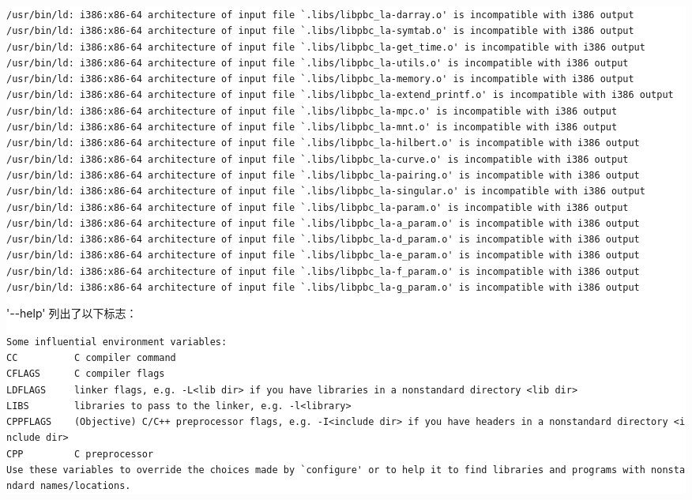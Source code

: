 ```
/usr/bin/ld: i386:x86-64 architecture of input file `.libs/libpbc_la-darray.o' is incompatible with i386 output
/usr/bin/ld: i386:x86-64 architecture of input file `.libs/libpbc_la-symtab.o' is incompatible with i386 output
/usr/bin/ld: i386:x86-64 architecture of input file `.libs/libpbc_la-get_time.o' is incompatible with i386 output
/usr/bin/ld: i386:x86-64 architecture of input file `.libs/libpbc_la-utils.o' is incompatible with i386 output
/usr/bin/ld: i386:x86-64 architecture of input file `.libs/libpbc_la-memory.o' is incompatible with i386 output
/usr/bin/ld: i386:x86-64 architecture of input file `.libs/libpbc_la-extend_printf.o' is incompatible with i386 output
/usr/bin/ld: i386:x86-64 architecture of input file `.libs/libpbc_la-mpc.o' is incompatible with i386 output
/usr/bin/ld: i386:x86-64 architecture of input file `.libs/libpbc_la-mnt.o' is incompatible with i386 output
/usr/bin/ld: i386:x86-64 architecture of input file `.libs/libpbc_la-hilbert.o' is incompatible with i386 output
/usr/bin/ld: i386:x86-64 architecture of input file `.libs/libpbc_la-curve.o' is incompatible with i386 output
/usr/bin/ld: i386:x86-64 architecture of input file `.libs/libpbc_la-pairing.o' is incompatible with i386 output
/usr/bin/ld: i386:x86-64 architecture of input file `.libs/libpbc_la-singular.o' is incompatible with i386 output
/usr/bin/ld: i386:x86-64 architecture of input file `.libs/libpbc_la-param.o' is incompatible with i386 output
/usr/bin/ld: i386:x86-64 architecture of input file `.libs/libpbc_la-a_param.o' is incompatible with i386 output
/usr/bin/ld: i386:x86-64 architecture of input file `.libs/libpbc_la-d_param.o' is incompatible with i386 output
/usr/bin/ld: i386:x86-64 architecture of input file `.libs/libpbc_la-e_param.o' is incompatible with i386 output
/usr/bin/ld: i386:x86-64 architecture of input file `.libs/libpbc_la-f_param.o' is incompatible with i386 output
/usr/bin/ld: i386:x86-64 architecture of input file `.libs/libpbc_la-g_param.o' is incompatible with i386 output 
```

'--help' 列出了以下标志：

```
Some influential environment variables:
CC          C compiler command
CFLAGS      C compiler flags
LDFLAGS     linker flags, e.g. -L<lib dir> if you have libraries in a nonstandard directory <lib dir>
LIBS        libraries to pass to the linker, e.g. -l<library>
CPPFLAGS    (Objective) C/C++ preprocessor flags, e.g. -I<include dir> if you have headers in a nonstandard directory <include dir>
CPP         C preprocessor
Use these variables to override the choices made by `configure' or to help it to find libraries and programs with nonstandard names/locations. 
```
